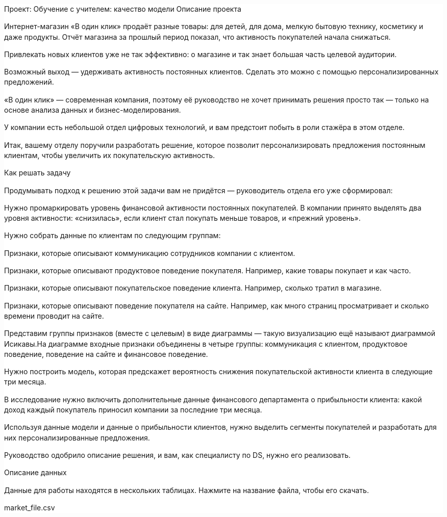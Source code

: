 Проект: Обучение с учителем: качество модели Описание проекта

Интернет-магазин «В один клик» продаёт разные товары: для детей, для дома, мелкую бытовую технику, косметику и даже продукты. Отчёт магазина за прошлый период показал, что активность покупателей начала снижаться.

Привлекать новых клиентов уже не так эффективно: о магазине и так знает большая часть целевой аудитории.

Возможный выход — удерживать активность постоянных клиентов. Сделать это можно с помощью персонализированных предложений.

«В один клик» — современная компания, поэтому её руководство не хочет принимать решения просто так — только на основе анализа данных и бизнес-моделирования.

У компании есть небольшой отдел цифровых технологий, и вам предстоит побыть в роли стажёра в этом отделе.

Итак, вашему отделу поручили разработать решение, которое позволит персонализировать предложения постоянным клиентам, чтобы увеличить их покупательскую активность.

Как решать задачу

Продумывать подход к решению этой задачи вам не придётся — руководитель отдела его уже сформировал:

Нужно промаркировать уровень финансовой активности постоянных покупателей. В компании принято выделять два уровня активности: «снизилась», если клиент стал покупать меньше товаров, и «прежний уровень».

Нужно собрать данные по клиентам по следующим группам:

Признаки, которые описывают коммуникацию сотрудников компании с клиентом.

Признаки, которые описывают продуктовое поведение покупателя. Например, какие товары покупает и как часто.

Признаки, которые описывают покупательское поведение клиента. Например, сколько тратил в магазине.

Признаки, которые описывают поведение покупателя на сайте. Например, как много страниц просматривает и сколько времени проводит на сайте.

Представим группы признаков (вместе с целевым) в виде диаграммы — такую визуализацию ещё называют диаграммой Исикавы.На диаграмме входные признаки объединены в четыре группы: коммуникация с клиентом, продуктовое поведение, поведение на сайте и финансовое поведение.

Нужно построить модель, которая предскажет вероятность снижения покупательской активности клиента в следующие три месяца.

В исследование нужно включить дополнительные данные финансового департамента о прибыльности клиента: какой доход каждый покупатель приносил компании за последние три месяца.

Используя данные модели и данные о прибыльности клиентов, нужно выделить сегменты покупателей и разработать для них персонализированные предложения.

Руководство одобрило описание решения, и вам, как специалисту по DS, нужно его реализовать.

Описание данных

Данные для работы находятся в нескольких таблицах. Нажмите на название файла, чтобы его скачать.

market_file.csv
